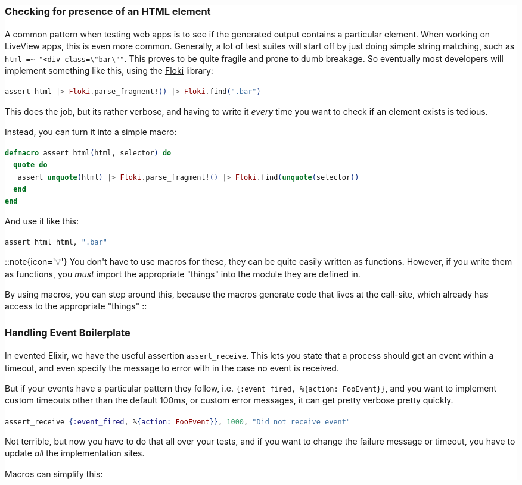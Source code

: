 ### Checking for presence of an HTML element

A common pattern when testing web apps is to see if the generated output contains a particular element. When working on LiveView apps, this is even more common. Generally, a lot of test suites will start off by just doing simple string matching, such as `html =~ "<div class=\"bar\""`. This proves to be quite fragile and prone to dumb breakage. So eventually most developers will implement something like this, using the [Floki](https://github.com/philss/floki) library:

```elixir
assert html |> Floki.parse_fragment!() |> Floki.find(".bar")
```

This does the job, but its rather verbose, and having to write it _every_ time you want to check if an element exists is tedious.

Instead, you can turn it into a simple macro:

```elixir
defmacro assert_html(html, selector) do
  quote do
   assert unquote(html) |> Floki.parse_fragment!() |> Floki.find(unquote(selector))
  end
end
```

And use it like this:

```elixir
assert_html html, ".bar"
```

::note{icon='️💡'}
You don't have to use macros for these, they can be quite easily written as functions. However, if you write them as functions, you _must_ import the appropriate "things" into the module they are defined in.

By using macros, you can step around this, because the macros generate code that lives at the call-site, which already has access to the appropriate "things"
::

### Handling Event Boilerplate

In evented Elixir, we have the useful assertion `assert_receive`. This lets you state that a process should get an event within a timeout, and even specify the message to error with in the case no event is received.

But if your events have a particular pattern they follow, i.e. `{:event_fired, %{action: FooEvent}}`, and you want to implement custom timeouts other than the default 100ms, or custom error messages, it can get pretty verbose pretty quickly.

```elixir
assert_receive {:event_fired, %{action: FooEvent}}, 1000, "Did not receive event"
```

Not terrible, but now you have to do that all over your tests, and if you want to change the failure message or timeout, you have to update _all_ the implementation sites.

Macros can simplify this:
